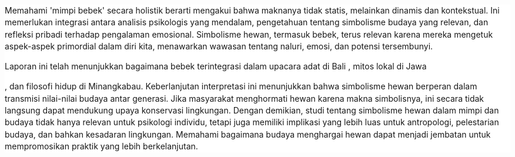 Memahami 'mimpi bebek' secara holistik berarti mengakui bahwa maknanya tidak statis, melainkan dinamis dan kontekstual. Ini memerlukan integrasi antara analisis psikologis yang mendalam, pengetahuan tentang simbolisme budaya yang relevan, dan refleksi pribadi terhadap pengalaman emosional. Simbolisme hewan, termasuk bebek, terus relevan karena mereka mengetuk aspek-aspek primordial dalam diri kita, menawarkan wawasan tentang naluri, emosi, dan potensi tersembunyi.

Laporan ini telah menunjukkan bagaimana bebek terintegrasi dalam upacara adat di Bali , mitos lokal di Jawa

, dan filosofi hidup di Minangkabau. Keberlanjutan interpretasi ini menunjukkan bahwa simbolisme hewan berperan dalam transmisi nilai-nilai budaya antar generasi. Jika masyarakat menghormati hewan karena makna simbolisnya, ini secara tidak langsung dapat mendukung upaya konservasi lingkungan. Dengan demikian, studi tentang simbolisme hewan dalam mimpi dan budaya tidak hanya relevan untuk psikologi individu, tetapi juga memiliki implikasi yang lebih luas untuk antropologi, pelestarian budaya, dan bahkan kesadaran lingkungan. Memahami bagaimana budaya menghargai hewan dapat menjadi jembatan untuk mempromosikan praktik yang lebih berkelanjutan.

